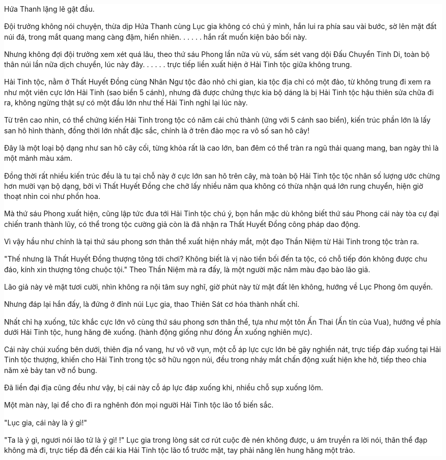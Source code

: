 Hứa Thanh lặng lẽ gật đầu.

Đội trưởng không nói chuyện, thừa dịp Hứa Thanh cùng Lục gia không có chú ý mình, hắn lui ra phía sau vài bước, sờ lên mặt đất núi đá, trong mắt quang mang càng đậm, hiển nhiên. . . . . . hắn rất muốn kiện bảo bối này.

Nhưng không đợi đội trưởng xem xét quá lâu, theo thứ sáu Phong lần nữa vù vù, sấm sét vang dội Đấu Chuyển Tinh Di, toàn bộ thân núi lần nữa dịch chuyển, lúc này đây. . . . . . trực tiếp liền xuất hiện ở Hải Tinh tộc giữa không trung.

Hải Tinh tộc, nằm ở Thất Huyết Đồng cùng Nhân Ngư tộc đảo nhỏ chi gian, kia tộc địa chỉ có một đảo, từ không trung đi xem ra như một viên cực lớn Hải Tinh (sao biển 5 cánh), nhưng đã được chứng thực kia bộ dáng là bị Hải Tinh tộc hậu thiên sửa chữa đi ra, không ngừng thật sự có một đầu lớn như thế Hải Tinh nghỉ lại lúc này.

Từ trên cao nhìn, có thể chứng kiến Hải Tinh trong tộc có năm cái chủ thành (ứng với 5 cánh sao biển), kiến trúc phần lớn là lấy san hô hình thành, đồng thời lớn nhất đặc sắc, chính là ở trên đảo mọc ra vô số san hô cây!

Đây là một loại bộ dạng như san hô cây cối, từng khỏa rất là cao lớn, ban đêm có thể tràn ra ngũ thải quang mang, ban ngày thì là một mảnh màu xám.

Đồng thời rất nhiều kiến trúc đều là tu tại chỗ này ở cực lớn san hô trên cây, mà toàn bộ Hải Tinh tộc tộc nhân số lượng ước chừng hơn mười vạn bộ dạng, bởi vì Thất Huyết Đồng che chở lấy nhiều năm qua không có thừa nhận quá lớn rung chuyển, hiện giờ thoạt nhìn coi như phồn hoa.

Mà thứ sáu Phong xuất hiện, cũng lập tức đưa tới Hải Tinh tộc chú ý, bọn hắn mặc dù không biết thứ sáu Phong cái này tòa cự đại chiến tranh thành lũy, có thể trong tộc cường giả còn là đã nhận ra Thất Huyết Đồng công pháp dao động.

Vì vậy hầu như chính là tại thứ sáu phong sơn thân thể xuất hiện nháy mắt, một đạo Thần Niệm từ Hải Tinh trong tộc tràn ra.

"Thế nhưng là Thất Huyết Đồng thượng tông tới chơi? Không biết là vị nào tiền bối đến ta tộc, có chỗ tiếp đón không được chu đáo, kính xin thượng tông chuộc tội." Theo Thần Niệm mà ra đấy, là một người mặc năm màu đạo bào lão giả.

Lão giả này vẻ mặt tươi cười, nhìn không ra nội tâm suy nghĩ, giờ phút này từ mặt đất lên không, hướng về Lục Phong ôm quyền.

Nhưng đáp lại hắn đấy, là đứng ở đỉnh núi Lục gia, thao Thiên Sát cơ hóa thành nhất chỉ.

Nhất chỉ hạ xuống, tức khắc cực lớn vô cùng thứ sáu phong sơn thân thể, tựa như một tôn Ấn Thai (Ấn tín của Vua), hướng về phía dưới Hải Tinh tộc, hung hăng đè xuống. (hành động giống như đóng Ấn xuống nghiên mực).

Cái này chúi xuống bên dưới, thiên địa nổ vang, hư vô vỡ vụn, một cỗ áp lực cực lớn bẻ gãy nghiền nát, trực tiếp đáp xuống tại Hải Tinh tộc thượng, khiến cho Hải Tinh trong tộc sở hữu ngọn núi, đều trong nháy mắt chấn động xuất hiện khe hở, tiếp theo chia năm xẻ bảy tan vỡ nổ bung.

Đã liền đại địa cũng đều như vậy, bị cái này cỗ áp lực đáp xuống khi, nhiều chỗ sụp xuống lõm.

Một màn này, lại để cho đi ra nghênh đón mọi người Hải Tinh tộc lão tổ biến sắc.

"Lục gia, cái này là ý gì!"

"Ta là ý gì, ngươi nói lão tử là ý gì! !" Lục gia trong lòng sát cơ rút cuộc đè nén không được, u ám truyền ra lời nói, thân thể đạp không mà đi, trực tiếp đã đến cái kia Hải Tinh tộc lão tổ trước mặt, tay phải nâng lên hung hăng một trảo.
